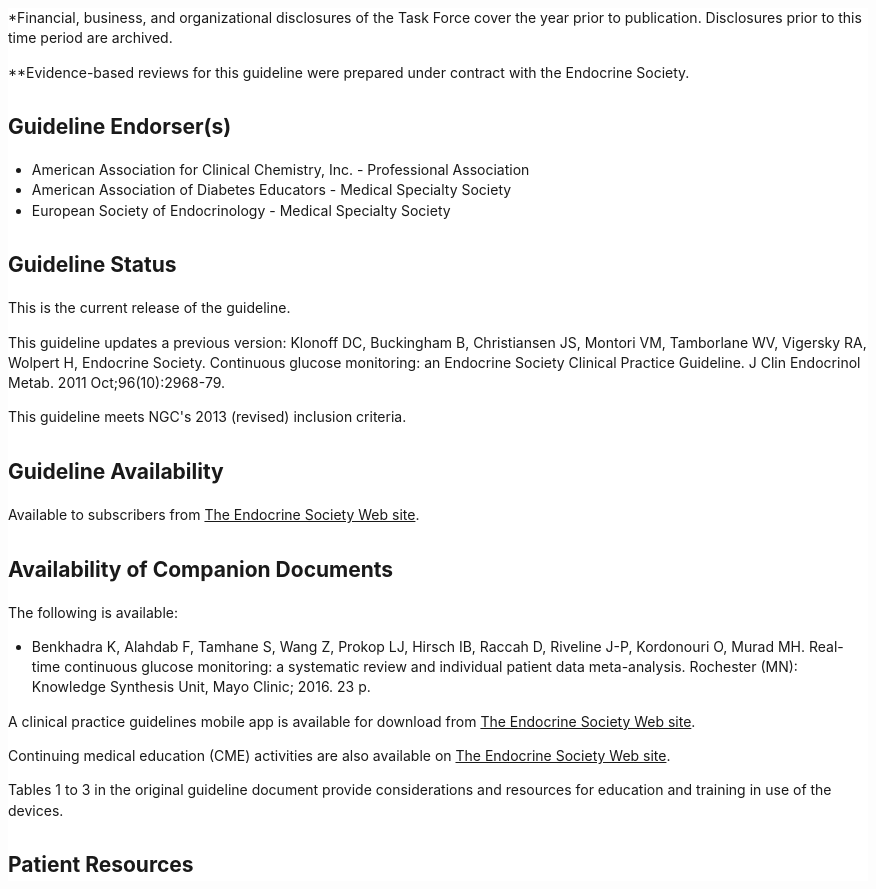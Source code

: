 *Financial, business, and organizational disclosures of the Task Force cover the year prior to publication. Disclosures prior to this time period are archived.

**Evidence-based reviews for this guideline were prepared under contract with the Endocrine Society.

## Guideline Endorser(s)

- American Association for Clinical Chemistry, Inc. - Professional Association
- American Association of Diabetes Educators - Medical Specialty Society
- European Society of Endocrinology - Medical Specialty Society

## Guideline Status



This is the current release of the guideline.

This guideline updates a previous version: Klonoff DC, Buckingham B, Christiansen JS, Montori VM, Tamborlane WV, Vigersky RA, Wolpert H, Endocrine Society. Continuous glucose monitoring: an Endocrine Society Clinical Practice Guideline. J Clin Endocrinol Metab. 2011 Oct;96(10):2968-79.

This guideline meets NGC's 2013 (revised) inclusion criteria.

## Guideline Availability



Available to subscribers from [The Endocrine Society Web site](http://press.endocrine.org/doi/10.1210/jc.2016-2534 "The Endocrine Society Web site").

## Availability of Companion Documents



The following is available:

  * Benkhadra K, Alahdab F, Tamhane S, Wang Z, Prokop LJ, Hirsch IB, Raccah D, Riveline J-P, Kordonouri O, Murad MH. Real-time continuous glucose monitoring: a systematic review and individual patient data meta-analysis. Rochester (MN): Knowledge Synthesis Unit, Mayo Clinic; 2016. 23 p. 



A clinical practice guidelines mobile app is available for download from [The Endocrine Society Web site](https://www.endocrine.org/education-and-practice-management/clinical-practice-guidelines/mobile-app "The Endocrine Society Web site").

Continuing medical education (CME) activities are also available on [The Endocrine Society Web site](https://www.endocrine.org/education-and-practice-management/continuing-medical-education "The Endocrine Society Web site").

Tables 1 to 3 in the original guideline document provide considerations and resources for education and training in use of the devices.

## Patient Resources

